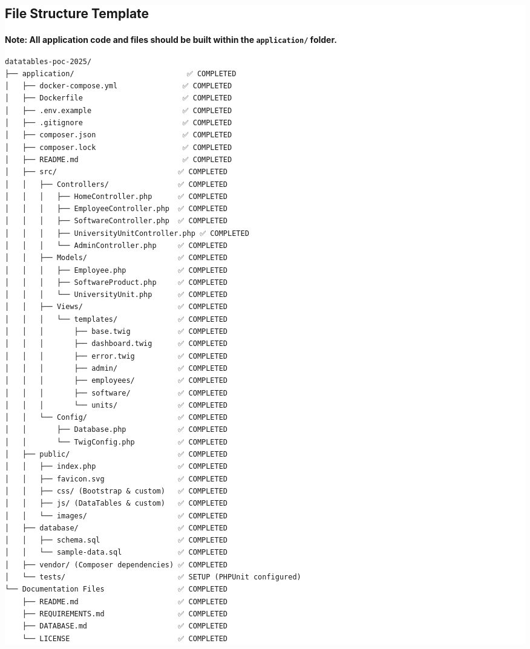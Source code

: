## File Structure Template

**Note: All application code and files should be built within the `application/` folder.**

```text
datatables-poc-2025/
├── application/                          ✅ COMPLETED
│   ├── docker-compose.yml               ✅ COMPLETED
│   ├── Dockerfile                       ✅ COMPLETED
│   ├── .env.example                     ✅ COMPLETED
│   ├── .gitignore                       ✅ COMPLETED
│   ├── composer.json                    ✅ COMPLETED
│   ├── composer.lock                    ✅ COMPLETED
│   ├── README.md                        ✅ COMPLETED
│   ├── src/                            ✅ COMPLETED
│   │   ├── Controllers/                ✅ COMPLETED
│   │   │   ├── HomeController.php      ✅ COMPLETED
│   │   │   ├── EmployeeController.php  ✅ COMPLETED
│   │   │   ├── SoftwareController.php  ✅ COMPLETED
│   │   │   ├── UniversityUnitController.php ✅ COMPLETED
│   │   │   └── AdminController.php     ✅ COMPLETED
│   │   ├── Models/                     ✅ COMPLETED
│   │   │   ├── Employee.php            ✅ COMPLETED
│   │   │   ├── SoftwareProduct.php     ✅ COMPLETED
│   │   │   └── UniversityUnit.php      ✅ COMPLETED
│   │   ├── Views/                      ✅ COMPLETED
│   │   │   └── templates/              ✅ COMPLETED
│   │   │       ├── base.twig           ✅ COMPLETED
│   │   │       ├── dashboard.twig      ✅ COMPLETED
│   │   │       ├── error.twig          ✅ COMPLETED
│   │   │       ├── admin/              ✅ COMPLETED
│   │   │       ├── employees/          ✅ COMPLETED
│   │   │       ├── software/           ✅ COMPLETED
│   │   │       └── units/              ✅ COMPLETED
│   │   └── Config/                     ✅ COMPLETED
│   │       ├── Database.php            ✅ COMPLETED
│   │       └── TwigConfig.php          ✅ COMPLETED
│   ├── public/                         ✅ COMPLETED
│   │   ├── index.php                   ✅ COMPLETED
│   │   ├── favicon.svg                 ✅ COMPLETED
│   │   ├── css/ (Bootstrap & custom)   ✅ COMPLETED
│   │   ├── js/ (DataTables & custom)   ✅ COMPLETED
│   │   └── images/                     ✅ COMPLETED
│   ├── database/                       ✅ COMPLETED
│   │   ├── schema.sql                  ✅ COMPLETED
│   │   └── sample-data.sql             ✅ COMPLETED
│   ├── vendor/ (Composer dependencies) ✅ COMPLETED
│   └── tests/                          ✅ SETUP (PHPUnit configured)
└── Documentation Files                 ✅ COMPLETED
    ├── README.md                       ✅ COMPLETED
    ├── REQUIREMENTS.md                 ✅ COMPLETED
    ├── DATABASE.md                     ✅ COMPLETED
    └── LICENSE                         ✅ COMPLETED
```
